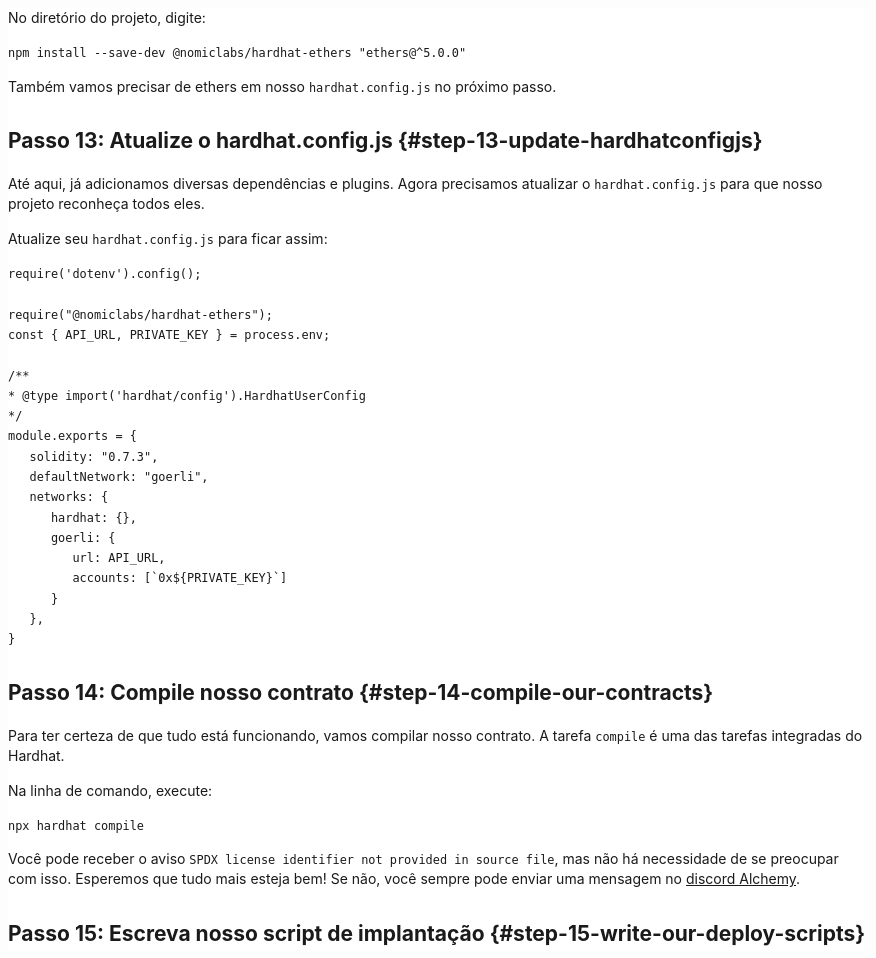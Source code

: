 No diretório do projeto, digite:

```
npm install --save-dev @nomiclabs/hardhat-ethers "ethers@^5.0.0"
```

Também vamos precisar de ethers em nosso `hardhat.config.js` no próximo passo.

## Passo 13: Atualize o hardhat.config.js {#step-13-update-hardhatconfigjs}

Até aqui, já adicionamos diversas dependências e plugins. Agora precisamos atualizar o `hardhat.config.js` para que nosso projeto reconheça todos eles.

Atualize seu `hardhat.config.js` para ficar assim:

```
require('dotenv').config();

require("@nomiclabs/hardhat-ethers");
const { API_URL, PRIVATE_KEY } = process.env;

/**
* @type import('hardhat/config').HardhatUserConfig
*/
module.exports = {
   solidity: "0.7.3",
   defaultNetwork: "goerli",
   networks: {
      hardhat: {},
      goerli: {
         url: API_URL,
         accounts: [`0x${PRIVATE_KEY}`]
      }
   },
}
```

## Passo 14: Compile nosso contrato {#step-14-compile-our-contracts}

Para ter certeza de que tudo está funcionando, vamos compilar nosso contrato. A tarefa `compile` é uma das tarefas integradas do Hardhat.

Na linha de comando, execute:

```
npx hardhat compile
```

Você pode receber o aviso `SPDX license identifier not provided in source file`, mas não há necessidade de se preocupar com isso. Esperemos que tudo mais esteja bem! Se não, você sempre pode enviar uma mensagem no [discord Alchemy](https://discord.gg/u72VCg3).

## Passo 15: Escreva nosso script de implantação {#step-15-write-our-deploy-scripts}
